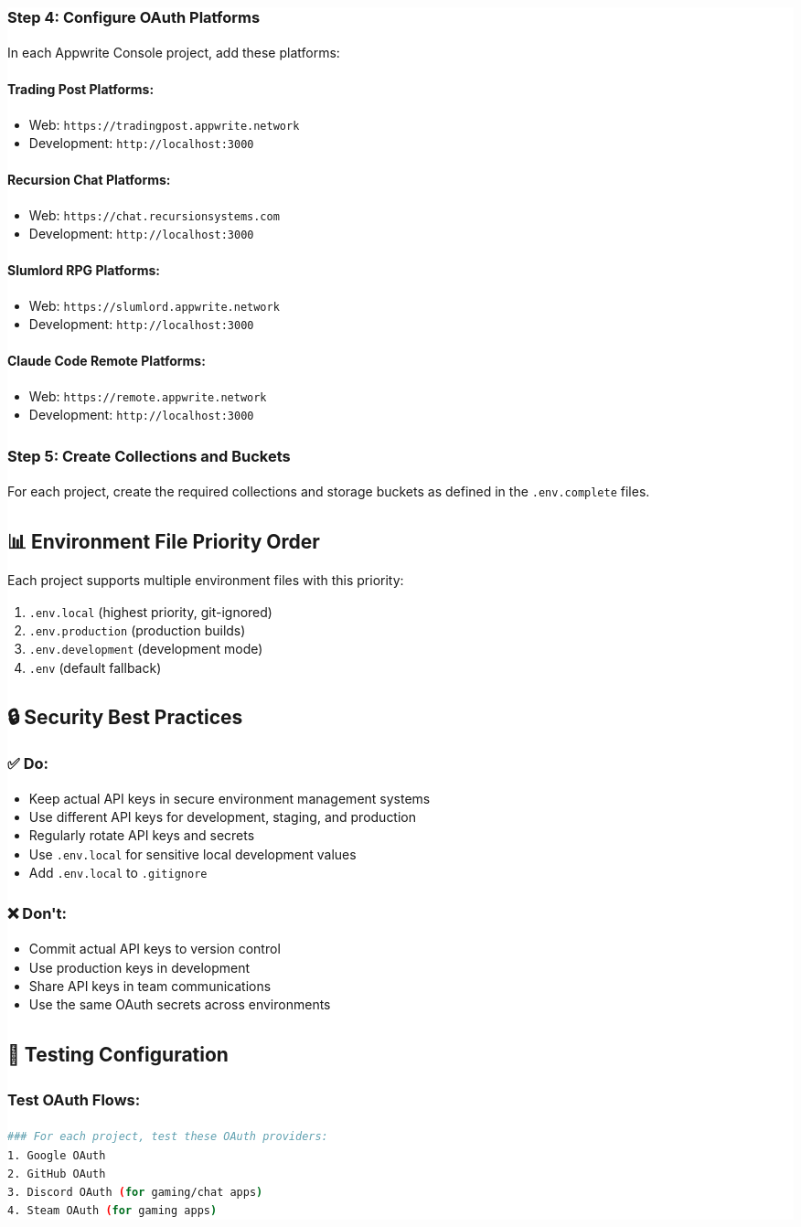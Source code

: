 ### Step 4: Configure OAuth Platforms
In each Appwrite Console project, add these platforms:

#### Trading Post Platforms:
- Web: `https://tradingpost.appwrite.network`
- Development: `http://localhost:3000`

#### Recursion Chat Platforms:
- Web: `https://chat.recursionsystems.com`
- Development: `http://localhost:3000`

#### Slumlord RPG Platforms:
- Web: `https://slumlord.appwrite.network`
- Development: `http://localhost:3000`

#### Claude Code Remote Platforms:
- Web: `https://remote.appwrite.network`
- Development: `http://localhost:3000`

### Step 5: Create Collections and Buckets
For each project, create the required collections and storage buckets as defined in the `.env.complete` files.

## 📊 Environment File Priority Order

Each project supports multiple environment files with this priority:
1. `.env.local` (highest priority, git-ignored)
2. `.env.production` (production builds)
3. `.env.development` (development mode)
4. `.env` (default fallback)

## 🔒 Security Best Practices

### ✅ Do:
- Keep actual API keys in secure environment management systems
- Use different API keys for development, staging, and production
- Regularly rotate API keys and secrets
- Use `.env.local` for sensitive local development values
- Add `.env.local` to `.gitignore`

### ❌ Don't:
- Commit actual API keys to version control
- Use production keys in development
- Share API keys in team communications
- Use the same OAuth secrets across environments

## 🧪 Testing Configuration

### Test OAuth Flows:
```bash
### For each project, test these OAuth providers:
1. Google OAuth
2. GitHub OAuth
3. Discord OAuth (for gaming/chat apps)
4. Steam OAuth (for gaming apps)
```
